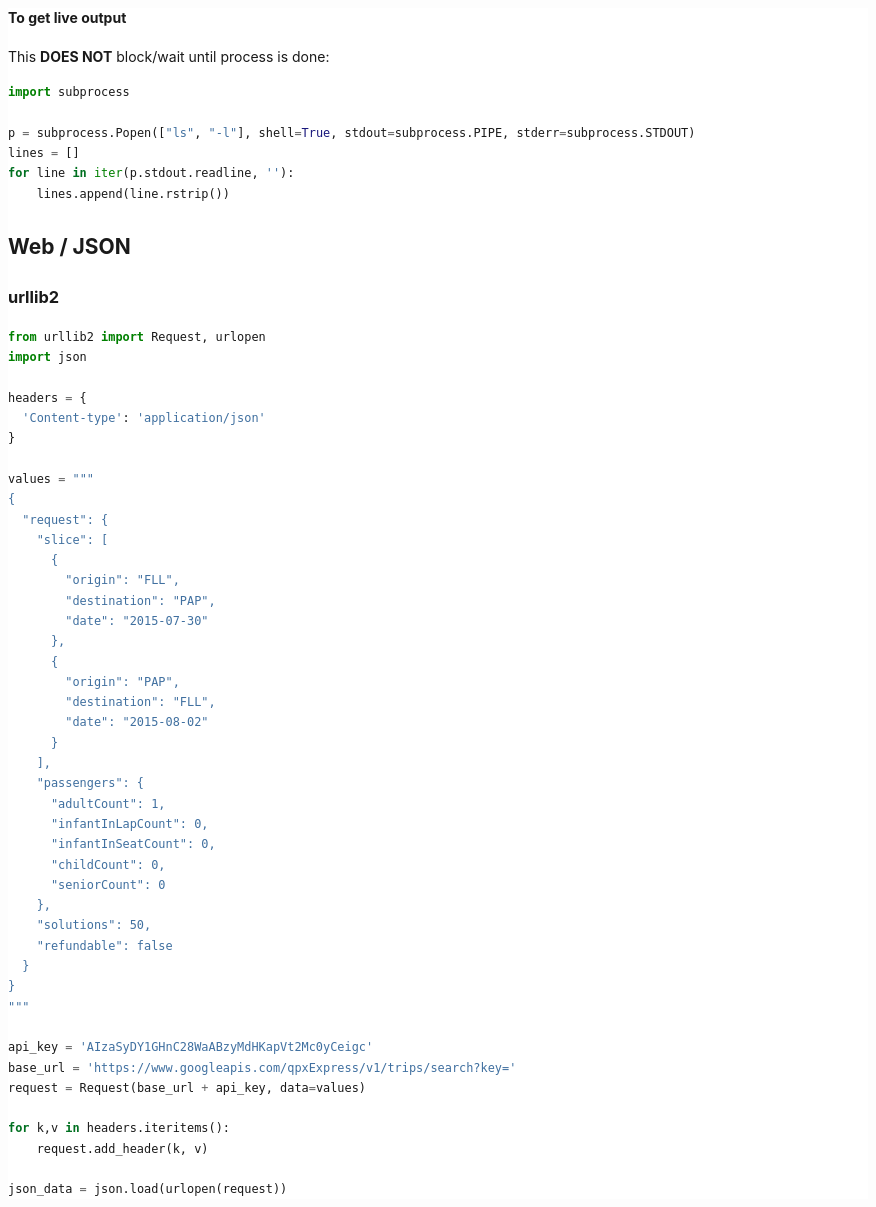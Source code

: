 #### To get live output

This **DOES NOT** block/wait until process is done:

```python
import subprocess

p = subprocess.Popen(["ls", "-l"], shell=True, stdout=subprocess.PIPE, stderr=subprocess.STDOUT)
lines = []
for line in iter(p.stdout.readline, ''):
    lines.append(line.rstrip())
```

## Web / JSON

### urllib2

```python
from urllib2 import Request, urlopen
import json

headers = {
  'Content-type': 'application/json'
}

values = """
{
  "request": {
    "slice": [
      {
        "origin": "FLL",
        "destination": "PAP",
        "date": "2015-07-30"
      },
      {
        "origin": "PAP",
        "destination": "FLL",
        "date": "2015-08-02"
      }
    ],
    "passengers": {
      "adultCount": 1,
      "infantInLapCount": 0,
      "infantInSeatCount": 0,
      "childCount": 0,
      "seniorCount": 0
    },
    "solutions": 50,
    "refundable": false
  }
}
"""

api_key = 'AIzaSyDY1GHnC28WaABzyMdHKapVt2Mc0yCeigc'
base_url = 'https://www.googleapis.com/qpxExpress/v1/trips/search?key='
request = Request(base_url + api_key, data=values)

for k,v in headers.iteritems():
    request.add_header(k, v)

json_data = json.load(urlopen(request))
```
